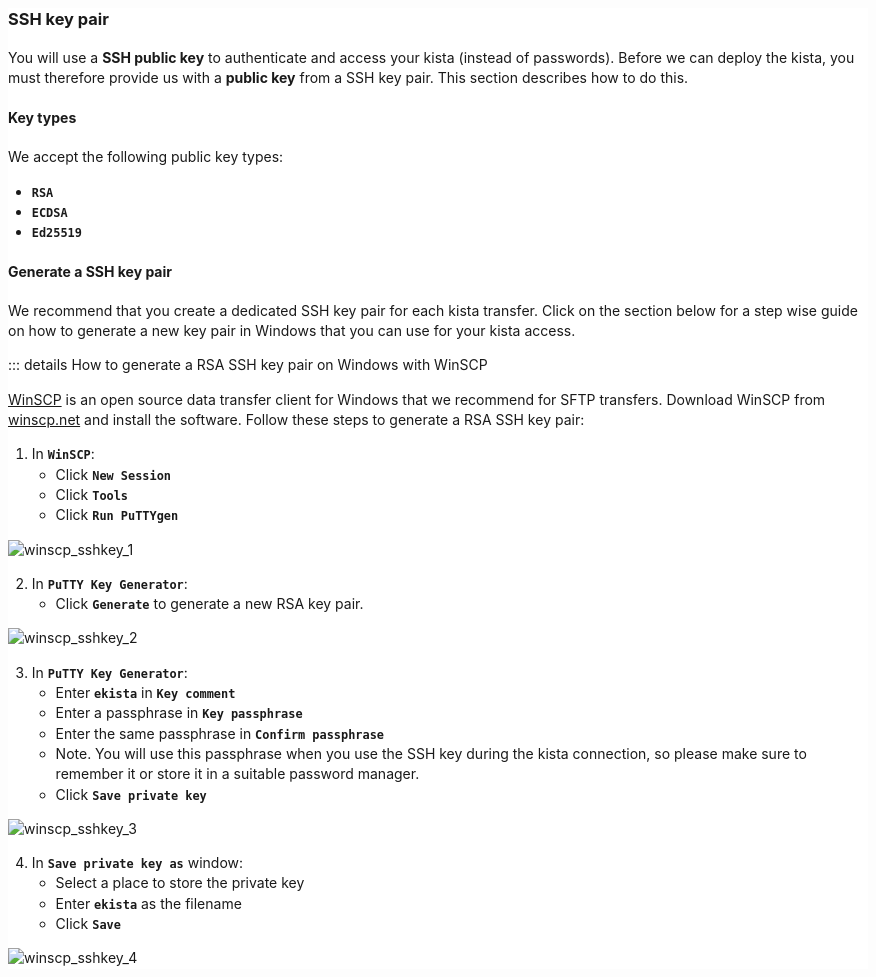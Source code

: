 ### SSH key pair

You will use a **SSH public key** to authenticate and access your kista (instead of passwords). Before we can deploy the kista, you must therefore provide us with a **public key** from a SSH key pair. This section describes how to do this.

#### Key types

We accept the following public key types:

- **`RSA`**
- **`ECDSA`**
- **`Ed25519`**

#### Generate a SSH key pair

We recommend that you create a dedicated SSH key pair for each kista transfer. Click on the section below for a step wise guide on how to generate a new key pair in Windows that you can use for your kista access.

::: details How to generate a RSA SSH key pair on Windows with WinSCP

[WinSCP](https://winscp.net/) is an open source data transfer client for Windows that we recommend for SFTP transfers. Download WinSCP from [winscp.net](https://winscp.net/eng/download.php) and install the software. Follow these steps to generate a RSA SSH key pair:

1. In **`WinSCP`**:
   - Click **`New Session`**
   - Click **`Tools`**
   - Click **`Run PuTTYgen`**

![winscp_sshkey_1](./images/winscp_sshkey_1.png "winscp_sshkey_1")

2. In **`PuTTY Key Generator`**:
   - Click **`Generate`** to generate a new RSA key pair.

![winscp_sshkey_2](./images/winscp_sshkey_2.png "winscp_sshkey_2")

3. In **`PuTTY Key Generator`**:
   - Enter **`ekista`** in **`Key comment`**
   - Enter a passphrase in **`Key passphrase`**
   - Enter the same passphrase in **`Confirm passphrase`**
   - Note. You will use this passphrase when you use the SSH key during the kista connection, so please make sure to remember it or store it in a suitable password manager.
   - Click **`Save private key`**

![winscp_sshkey_3](./images/winscp_sshkey_3.png "winscp_sshkey_3")

4. In **`Save private key as`** window:
   - Select a place to store the private key
   - Enter **`ekista`** as the filename
   - Click **`Save`**

![winscp_sshkey_4](./images/winscp_sshkey_4.png "winscp_sshkey_4")
